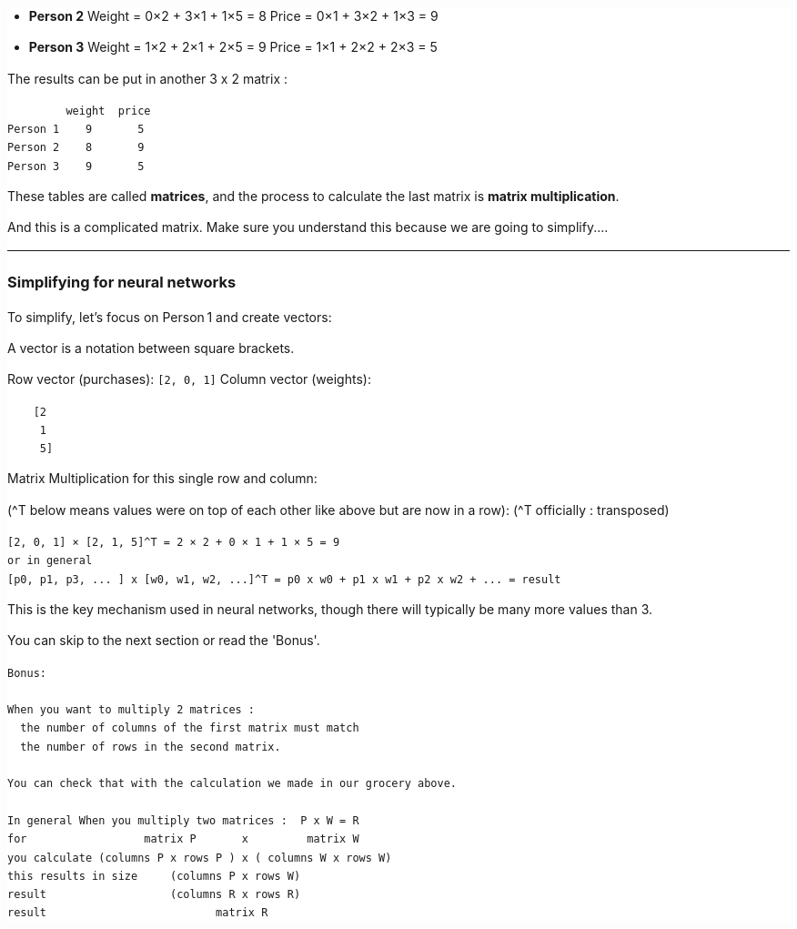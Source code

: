 - **Person 2**
  Weight = 0×2 + 3×1 + 1×5 = 8
  Price  = 0×1 + 3×2 + 1×3 = 9

- **Person 3**
  Weight = 1×2 + 2×1 + 2×5 = 9
  Price  = 1×1 + 2×2 + 2×3 = 5

The results can be put in another 3 x 2 matrix :

```
         weight  price
Person 1    9       5
Person 2    8       9
Person 3    9       5
```

These tables are called **matrices**, and the process to calculate the last matrix is **matrix multiplication**.

And this is a complicated matrix. Make sure you understand this because we are going to simplify....

---

### Simplifying for neural networks

To simplify, let’s focus on Person 1 and create vectors:

A vector is a notation between square brackets.

Row vector (purchases): `[2, 0, 1]`
Column vector (weights):
```
    [2
     1
     5]
```

Matrix Multiplication for this single row and column:

(^T below means values were on top of each other like above but are now in a row):
(^T officially : transposed)
```
[2, 0, 1] × [2, 1, 5]^T = 2 × 2 + 0 × 1 + 1 × 5 = 9
or in general
[p0, p1, p3, ... ] x [w0, w1, w2, ...]^T = p0 x w0 + p1 x w1 + p2 x w2 + ... = result

```

This is the key mechanism used in neural networks, though there will typically be many more values than 3.

You can skip to the next section or read the 'Bonus'.

```
Bonus:

When you want to multiply 2 matrices :
  the number of columns of the first matrix must match 
  the number of rows in the second matrix.

You can check that with the calculation we made in our grocery above.

In general When you multiply two matrices :  P x W = R 
for                  matrix P       x         matrix W
you calculate (columns P x rows P ) x ( columns W x rows W)
this results in size     (columns P x rows W)
result                   (columns R x rows R)
result                          matrix R

```